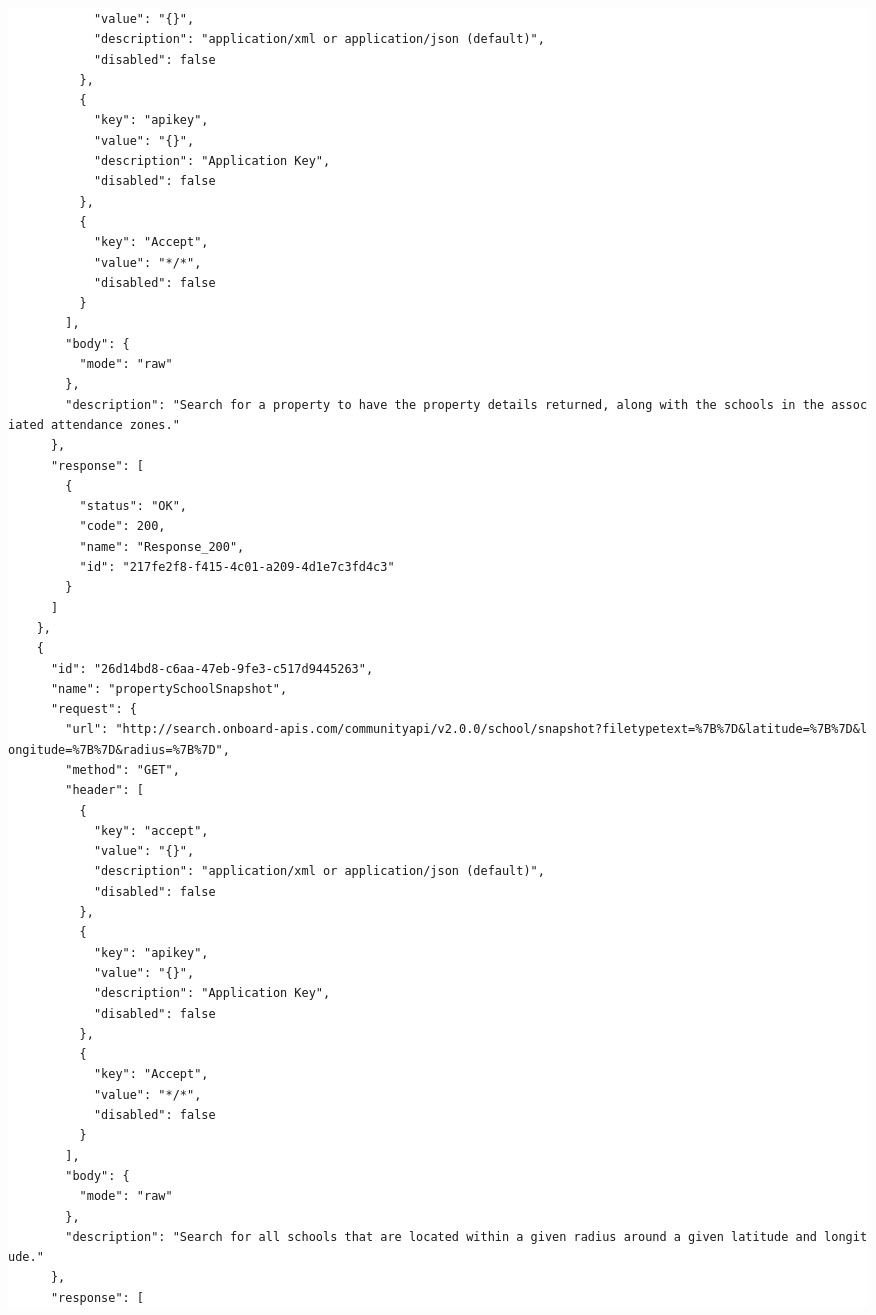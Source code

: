                 "value": "{}",
                "description": "application/xml or application/json (default)",
                "disabled": false
              },
              {
                "key": "apikey",
                "value": "{}",
                "description": "Application Key",
                "disabled": false
              },
              {
                "key": "Accept",
                "value": "*/*",
                "disabled": false
              }
            ],
            "body": {
              "mode": "raw"
            },
            "description": "Search for a property to have the property details returned, along with the schools in the associated attendance zones."
          },
          "response": [
            {
              "status": "OK",
              "code": 200,
              "name": "Response_200",
              "id": "217fe2f8-f415-4c01-a209-4d1e7c3fd4c3"
            }
          ]
        },
        {
          "id": "26d14bd8-c6aa-47eb-9fe3-c517d9445263",
          "name": "propertySchoolSnapshot",
          "request": {
            "url": "http://search.onboard-apis.com/communityapi/v2.0.0/school/snapshot?filetypetext=%7B%7D&latitude=%7B%7D&longitude=%7B%7D&radius=%7B%7D",
            "method": "GET",
            "header": [
              {
                "key": "accept",
                "value": "{}",
                "description": "application/xml or application/json (default)",
                "disabled": false
              },
              {
                "key": "apikey",
                "value": "{}",
                "description": "Application Key",
                "disabled": false
              },
              {
                "key": "Accept",
                "value": "*/*",
                "disabled": false
              }
            ],
            "body": {
              "mode": "raw"
            },
            "description": "Search for all schools that are located within a given radius around a given latitude and longitude."
          },
          "response": [